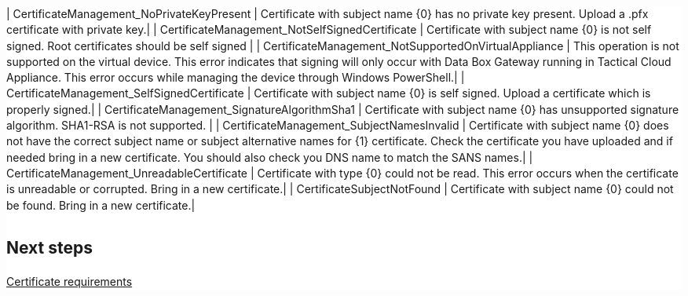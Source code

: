 | CertificateManagement_NoPrivateKeyPresent | Certificate with subject name {0} has no private key present. Upload a .pfx certificate with private key.|
| CertificateManagement_NotSelfSignedCertificate | Certificate with subject name {0} is not self signed. Root certificates should be self signed |
| CertificateManagement_NotSupportedOnVirtualAppliance | This operation is not supported on the virtual device. This error indicates that signing will only occur with Data Box Gateway running in Tactical Cloud Appliance. This error occurs while managing the device through Windows PowerShell.|
| CertificateManagement_SelfSignedCertificate | Certificate with subject name {0} is self signed. Upload a certificate which is properly signed.|
| CertificateManagement_SignatureAlgorithmSha1 | Certificate with subject name {0} has unsupported signature algorithm. SHA1-RSA is not supported. |
| CertificateManagement_SubjectNamesInvalid | Certificate with subject name {0} does not have the correct subject name or subject alternative names for {1} certificate. Check the certificate you have uploaded and if needed bring in a new certificate. You should also check you DNS name to match the SANS names.|
| CertificateManagement_UnreadableCertificate | Certificate with type {0} could not be read. This error occurs when the certificate is unreadable or corrupted. Bring in a new certificate.|
| CertificateSubjectNotFound | Certificate with subject name {0} could not be found. Bring in a new certificate.|

## Next steps

[Certificate requirements](azure-stack-edge-j-series-certificate-requirements.md)